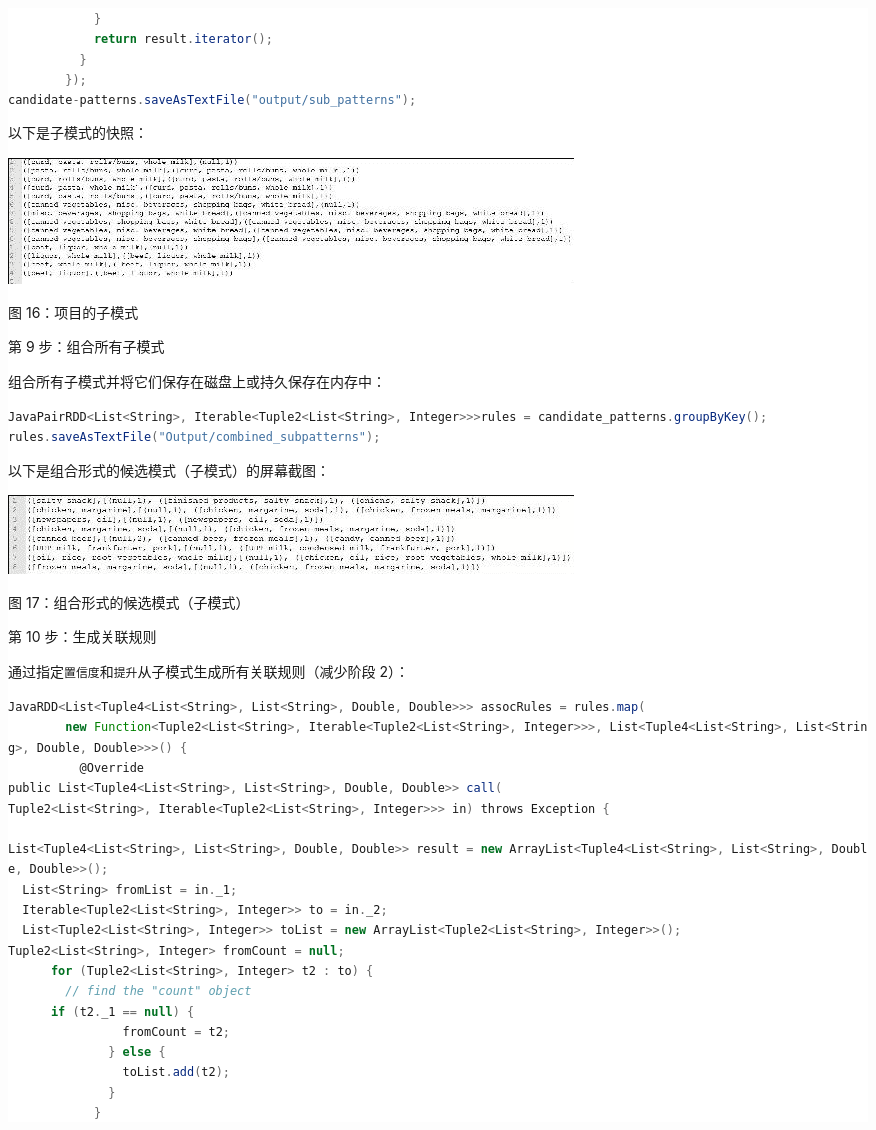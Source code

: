 ```scala
            } 
            return result.iterator(); 
          } 
        }); 
candidate-patterns.saveAsTextFile("output/sub_patterns"); 

```

以下是子模式的快照：

![使用 Spark Core 的算法解决方案](img/00054.jpeg)

图 16：项目的子模式

第 9 步：组合所有子模式

组合所有子模式并将它们保存在磁盘上或持久保存在内存中：

```scala
JavaPairRDD<List<String>, Iterable<Tuple2<List<String>, Integer>>>rules = candidate_patterns.groupByKey(); 
rules.saveAsTextFile("Output/combined_subpatterns"); 

```

以下是组合形式的候选模式（子模式）的屏幕截图：

![使用 Spark Core 的算法解决方案](img/00020.jpeg)

图 17：组合形式的候选模式（子模式）

第 10 步：生成关联规则

通过指定`置信度`和`提升`从子模式生成所有关联规则（减少阶段 2）：

```scala
JavaRDD<List<Tuple4<List<String>, List<String>, Double, Double>>> assocRules = rules.map( 
        new Function<Tuple2<List<String>, Iterable<Tuple2<List<String>, Integer>>>, List<Tuple4<List<String>, List<String>, Double, Double>>>() { 
          @Override 
public List<Tuple4<List<String>, List<String>, Double, Double>> call( 
Tuple2<List<String>, Iterable<Tuple2<List<String>, Integer>>> in) throws Exception { 

List<Tuple4<List<String>, List<String>, Double, Double>> result = new ArrayList<Tuple4<List<String>, List<String>, Double, Double>>(); 
  List<String> fromList = in._1; 
  Iterable<Tuple2<List<String>, Integer>> to = in._2; 
  List<Tuple2<List<String>, Integer>> toList = new ArrayList<Tuple2<List<String>, Integer>>(); 
Tuple2<List<String>, Integer> fromCount = null; 
      for (Tuple2<List<String>, Integer> t2 : to) { 
        // find the "count" object 
      if (t2._1 == null) { 
                fromCount = t2; 
              } else { 
                toList.add(t2); 
              } 
            } 
```